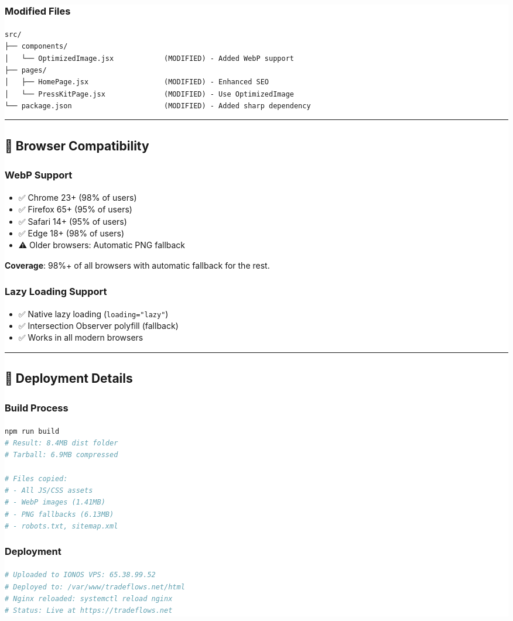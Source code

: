 ### Modified Files
```
src/
├── components/
│   └── OptimizedImage.jsx            (MODIFIED) - Added WebP support
├── pages/
│   ├── HomePage.jsx                  (MODIFIED) - Enhanced SEO
│   └── PressKitPage.jsx              (MODIFIED) - Use OptimizedImage
└── package.json                      (MODIFIED) - Added sharp dependency
```

---

## 📱 Browser Compatibility

### WebP Support
- ✅ Chrome 23+ (98% of users)
- ✅ Firefox 65+ (95% of users)
- ✅ Safari 14+ (95% of users)
- ✅ Edge 18+ (98% of users)
- ⚠️ Older browsers: Automatic PNG fallback

**Coverage**: 98%+ of all browsers with automatic fallback for the rest.

### Lazy Loading Support
- ✅ Native lazy loading (`loading="lazy"`)
- ✅ Intersection Observer polyfill (fallback)
- ✅ Works in all modern browsers

---

## 🚀 Deployment Details

### Build Process
```bash
npm run build
# Result: 8.4MB dist folder
# Tarball: 6.9MB compressed

# Files copied:
# - All JS/CSS assets
# - WebP images (1.41MB)
# - PNG fallbacks (6.13MB)
# - robots.txt, sitemap.xml
```

### Deployment
```bash
# Uploaded to IONOS VPS: 65.38.99.52
# Deployed to: /var/www/tradeflows.net/html
# Nginx reloaded: systemctl reload nginx
# Status: Live at https://tradeflows.net
```

